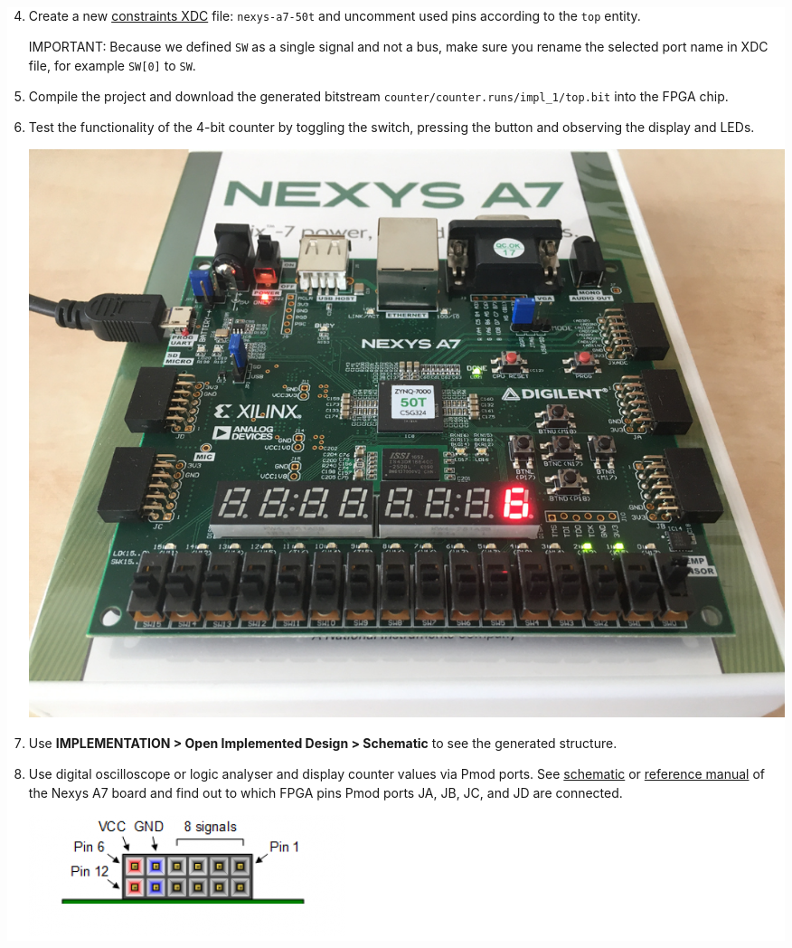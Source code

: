    4. Create a new [constraints XDC](https://raw.githubusercontent.com/Digilent/digilent-xdc/master/Nexys-A7-50T-Master.xdc) file: `nexys-a7-50t` and uncomment used pins according to the `top` entity.

      IMPORTANT: Because we defined `SW` as a single signal and not a bus, make sure you rename the selected port name in XDC file, for example `SW[0]` to `SW`.

   5. Compile the project and download the generated bitstream `counter/counter.runs/impl_1/top.bit` into the FPGA chip.
   6. Test the functionality of the 4-bit counter by toggling the switch, pressing the button and observing the display and LEDs.

      ![Nexys A7 board](images/nexys_a7_counter.jpg)

   7. Use **IMPLEMENTATION > Open Implemented Design > Schematic** to see the generated structure.
   8. Use digital oscilloscope or logic analyser and display counter values via Pmod ports. See [schematic](https://github.com/tomas-fryza/digital-electronics-1/blob/master/docs/nexys-a7-sch.pdf) or [reference manual](https://reference.digilentinc.com/reference/programmable-logic/nexys-a7/reference-manual) of the Nexys A7 board and find out to which FPGA pins Pmod ports JA, JB, JC, and JD are connected.

      ![Pmod port](images/pmod.png)
